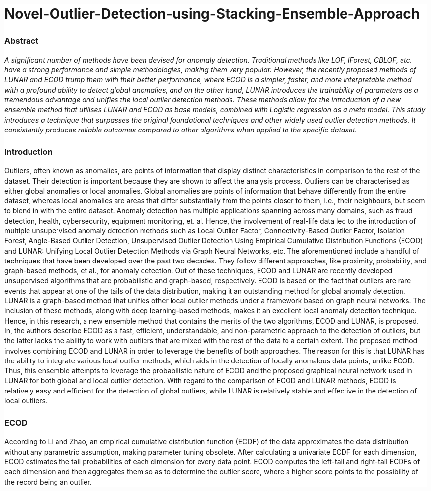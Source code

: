 # Novel-Outlier-Detection-using-Stacking-Ensemble-Approach

### Abstract
_A significant number of methods have been devised for anomaly detection. Traditional methods like LOF, IForest, CBLOF, etc. have a strong performance and simple methodologies, making them very popular. However, the recently proposed methods of LUNAR and ECOD trump them with their better performance, where ECOD is a simpler, faster, and more interpretable method with a profound ability to detect global anomalies, and on the other hand, LUNAR introduces the trainability of parameters as a tremendous advantage and unifies the local outlier detection methods. These methods allow for the introduction of a new ensemble method that utilises LUNAR and ECOD as base models, combined with Logistic regression as a meta model. This study introduces a technique that surpasses the original foundational techniques and other widely used outlier detection methods. It consistently produces reliable outcomes compared to other algorithms when applied to the specific dataset._

### Introduction
Outliers, often known as anomalies, are points of information that display distinct characteristics in comparison to the rest of the dataset. Their detection is important because they are shown to affect the analysis process. Outliers can be characterised as either global anomalies or local anomalies. Global anomalies are points of information that behave differently from the entire dataset, whereas local anomalies are areas that differ substantially from the points closer to them, i.e., their neighbours, but seem to blend in with the entire dataset. 
Anomaly detection has multiple applications spanning across many domains, such as fraud detection, health, cybersecurity, equipment monitoring, et. al. Hence, the involvement of real-life data led to the introduction of multiple unsupervised anomaly detection methods such as Local Outlier Factor, Connectivity-Based Outlier Factor, Isolation Forest, Angle-Based Outlier Detection, Unsupervised Outlier Detection Using Empirical Cumulative Distribution Functions (ECOD) and LUNAR: Unifying Local Outlier Detection Methods via Graph Neural Networks, etc.
The aforementioned include a handful of techniques that have been developed over the past two decades. They follow different approaches, like proximity, probability, and graph-based methods, et al., for anomaly detection. Out of these techniques, ECOD and LUNAR are recently developed unsupervised algorithms that are probabilistic and graph-based, respectively. ECOD is based on the fact that outliers are rare events that appear at one of the tails of the data distribution, making it an outstanding method for global anomaly detection. LUNAR is a graph-based method that unifies other local outlier methods under a framework based on graph neural networks. The inclusion of these methods, along with deep learning-based methods, makes it an excellent local anomaly detection technique.
Hence, in this research, a new ensemble method that contains the merits of the two algorithms, ECOD and LUNAR, is proposed. In, the authors describe ECOD as a fast, efficient, understandable, and non-parametric approach to the detection of outliers, but the latter lacks the ability to work with outliers that are mixed with the rest of the data to a certain extent. The proposed method involves combining ECOD and LUNAR in order to leverage the benefits of both approaches. The reason for this is that LUNAR has the ability to integrate various local outlier methods, which aids in the detection of locally anomalous data points, unlike ECOD.
Thus, this ensemble attempts to leverage the probabilistic nature of ECOD and the proposed graphical neural network used in LUNAR for both global and local outlier detection. With regard to the comparison of ECOD and LUNAR methods, ECOD is relatively easy and efficient for the detection of global outliers, while LUNAR is relatively stable and effective in the detection of local outliers. 

### ECOD
According to Li and Zhao, an empirical cumulative distribution function (ECDF) of the data approximates the data distribution without any parametric assumption, making parameter tuning obsolete. After calculating a univariate ECDF for each dimension, ECOD estimates the tail probabilities of each dimension for every data point. 
ECOD computes the left-tail and right-tail ECDFs of each dimension and then aggregates them so as to determine the outlier score, where a higher score points to the possibility of the record being an outlier. 